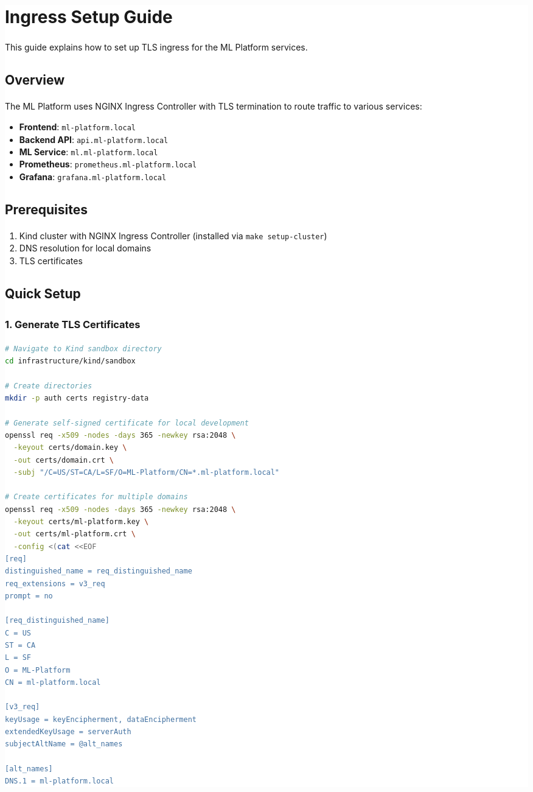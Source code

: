 # Ingress Setup Guide

This guide explains how to set up TLS ingress for the ML Platform services.

## Overview

The ML Platform uses NGINX Ingress Controller with TLS termination to route traffic to various services:

- **Frontend**: `ml-platform.local`
- **Backend API**: `api.ml-platform.local`
- **ML Service**: `ml.ml-platform.local`
- **Prometheus**: `prometheus.ml-platform.local`
- **Grafana**: `grafana.ml-platform.local`

## Prerequisites

1. Kind cluster with NGINX Ingress Controller (installed via `make setup-cluster`)
2. DNS resolution for local domains
3. TLS certificates

## Quick Setup

### 1. Generate TLS Certificates

```bash
# Navigate to Kind sandbox directory
cd infrastructure/kind/sandbox

# Create directories
mkdir -p auth certs registry-data

# Generate self-signed certificate for local development
openssl req -x509 -nodes -days 365 -newkey rsa:2048 \
  -keyout certs/domain.key \
  -out certs/domain.crt \
  -subj "/C=US/ST=CA/L=SF/O=ML-Platform/CN=*.ml-platform.local"

# Create certificates for multiple domains
openssl req -x509 -nodes -days 365 -newkey rsa:2048 \
  -keyout certs/ml-platform.key \
  -out certs/ml-platform.crt \
  -config <(cat <<EOF
[req]
distinguished_name = req_distinguished_name
req_extensions = v3_req
prompt = no

[req_distinguished_name]
C = US
ST = CA
L = SF
O = ML-Platform
CN = ml-platform.local

[v3_req]
keyUsage = keyEncipherment, dataEncipherment
extendedKeyUsage = serverAuth
subjectAltName = @alt_names

[alt_names]
DNS.1 = ml-platform.local
```